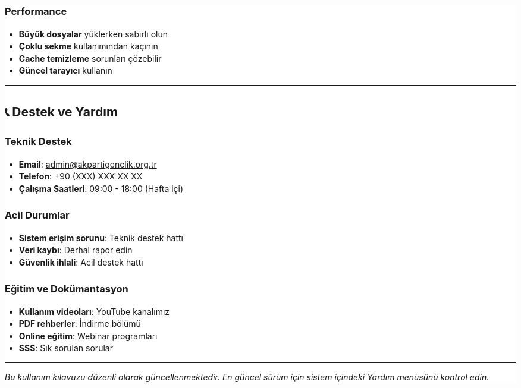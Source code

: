 ### Performance
- **Büyük dosyalar** yüklerken sabırlı olun
- **Çoklu sekme** kullanımından kaçının
- **Cache temizleme** sorunları çözebilir
- **Güncel tarayıcı** kullanın

---

## 📞 Destek ve Yardım

### Teknik Destek
- **Email**: admin@akpartigenclik.org.tr
- **Telefon**: +90 (XXX) XXX XX XX
- **Çalışma Saatleri**: 09:00 - 18:00 (Hafta içi)

### Acil Durumlar
- **Sistem erişim sorunu**: Teknik destek hattı
- **Veri kaybı**: Derhal rapor edin
- **Güvenlik ihlali**: Acil destek hattı

### Eğitim ve Dokümantasyon
- **Kullanım videoları**: YouTube kanalımız
- **PDF rehberler**: İndirme bölümü  
- **Online eğitim**: Webinar programları
- **SSS**: Sık sorulan sorular

---

*Bu kullanım kılavuzu düzenli olarak güncellenmektedir. En güncel sürüm için sistem içindeki Yardım menüsünü kontrol edin.*